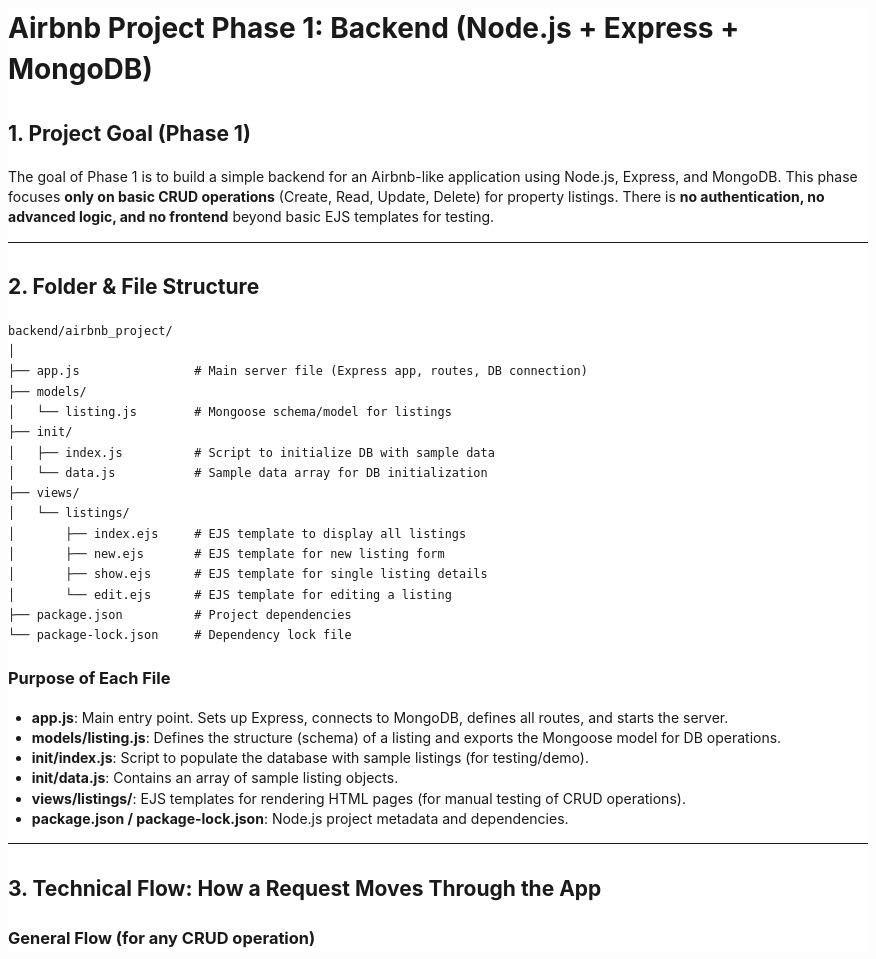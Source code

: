 # Airbnb Project Phase 1: Backend (Node.js + Express + MongoDB)

## 1. Project Goal (Phase 1)

The goal of Phase 1 is to build a simple backend for an Airbnb-like application using Node.js, Express, and MongoDB. This phase focuses **only on basic CRUD operations** (Create, Read, Update, Delete) for property listings. There is **no authentication, no advanced logic, and no frontend** beyond basic EJS templates for testing.

---

## 2. Folder & File Structure

```
backend/airbnb_project/
│
├── app.js                # Main server file (Express app, routes, DB connection)
├── models/
│   └── listing.js        # Mongoose schema/model for listings
├── init/
│   ├── index.js          # Script to initialize DB with sample data
│   └── data.js           # Sample data array for DB initialization
├── views/
│   └── listings/
│       ├── index.ejs     # EJS template to display all listings
│       ├── new.ejs       # EJS template for new listing form
│       ├── show.ejs      # EJS template for single listing details
│       └── edit.ejs      # EJS template for editing a listing
├── package.json          # Project dependencies
└── package-lock.json     # Dependency lock file
```

### Purpose of Each File
- **app.js**: Main entry point. Sets up Express, connects to MongoDB, defines all routes, and starts the server.
- **models/listing.js**: Defines the structure (schema) of a listing and exports the Mongoose model for DB operations.
- **init/index.js**: Script to populate the database with sample listings (for testing/demo).
- **init/data.js**: Contains an array of sample listing objects.
- **views/listings/**: EJS templates for rendering HTML pages (for manual testing of CRUD operations).
- **package.json / package-lock.json**: Node.js project metadata and dependencies.

---

## 3. Technical Flow: How a Request Moves Through the App

### General Flow (for any CRUD operation)

